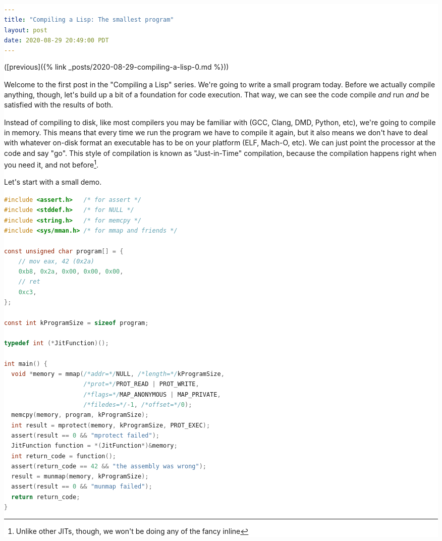 ```yaml
---
title: "Compiling a Lisp: The smallest program"
layout: post
date: 2020-08-29 20:49:00 PDT
---
```


([previous]({% link _posts/2020-08-29-compiling-a-lisp-0.md %}))

Welcome to the first post in the "Compiling a Lisp" series. We're going to
write a small program today. Before we actually compile anything, though, let's
build up a bit of a foundation for code execution. That way, we can see the
code compile *and* run *and* be satisfied with the results of both.

Instead of compiling to disk, like most compilers you may be familiar with
(GCC, Clang, DMD, Python, etc), we're going to compile in memory. This means
that every time we run the program we have to compile it again, but it also
means we don't have to deal with whatever on-disk format an executable has to
be on your platform (ELF, Mach-O, etc). We can just point the processor at the
code and say "go". This style of compilation is known as "Just-in-Time"
compilation, because the compilation happens right when you need it, and not
before[^1].

Let's start with a small demo.

```c
#include <assert.h>   /* for assert */
#include <stddef.h>   /* for NULL */
#include <string.h>   /* for memcpy */
#include <sys/mman.h> /* for mmap and friends */

const unsigned char program[] = {
    // mov eax, 42 (0x2a)
    0xb8, 0x2a, 0x00, 0x00, 0x00,
    // ret
    0xc3,
};

const int kProgramSize = sizeof program;

typedef int (*JitFunction)();

int main() {
  void *memory = mmap(/*addr=*/NULL, /*length=*/kProgramSize,
                      /*prot=*/PROT_READ | PROT_WRITE,
                      /*flags=*/MAP_ANONYMOUS | MAP_PRIVATE,
                      /*filedes=*/-1, /*offset=*/0);
  memcpy(memory, program, kProgramSize);
  int result = mprotect(memory, kProgramSize, PROT_EXEC);
  assert(result == 0 && "mprotect failed");
  JitFunction function = *(JitFunction*)&memory;
  int return_code = function();
  assert(return_code == 42 && "the assembly was wrong");
  result = munmap(memory, kProgramSize);
  assert(result == 0 && "munmap failed");
  return return_code;
}
```


[^1]: Unlike other JITs, though, we won't be doing any of the fancy inline
[^2]: Hold your nose and ignore the ugly pointer casting. This avoids the
[^3]: ```c